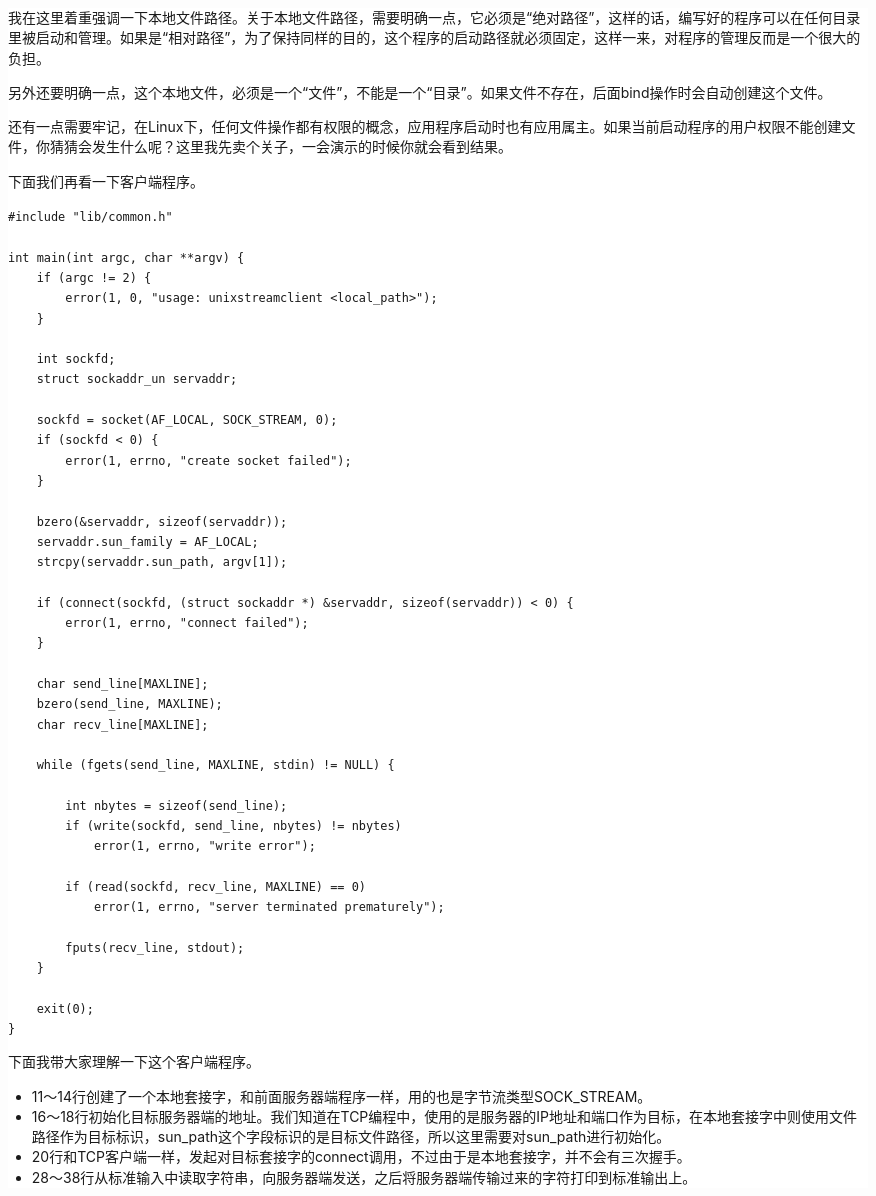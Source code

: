 我在这里着重强调一下本地文件路径。关于本地文件路径，需要明确一点，它必须是“绝对路径”，这样的话，编写好的程序可以在任何目录里被启动和管理。如果是“相对路径”，为了保持同样的目的，这个程序的启动路径就必须固定，这样一来，对程序的管理反而是一个很大的负担。

另外还要明确一点，这个本地文件，必须是一个“文件”，不能是一个“目录”。如果文件不存在，后面bind操作时会自动创建这个文件。

还有一点需要牢记，在Linux下，任何文件操作都有权限的概念，应用程序启动时也有应用属主。如果当前启动程序的用户权限不能创建文件，你猜猜会发生什么呢？这里我先卖个关子，一会演示的时候你就会看到结果。

下面我们再看一下客户端程序。

    #include "lib/common.h"
    
    int main(int argc, char **argv) {
        if (argc != 2) {
            error(1, 0, "usage: unixstreamclient <local_path>");
        }
    
        int sockfd;
        struct sockaddr_un servaddr;
    
        sockfd = socket(AF_LOCAL, SOCK_STREAM, 0);
        if (sockfd < 0) {
            error(1, errno, "create socket failed");
        }
    
        bzero(&servaddr, sizeof(servaddr));
        servaddr.sun_family = AF_LOCAL;
        strcpy(servaddr.sun_path, argv[1]);
    
        if (connect(sockfd, (struct sockaddr *) &servaddr, sizeof(servaddr)) < 0) {
            error(1, errno, "connect failed");
        }
    
        char send_line[MAXLINE];
        bzero(send_line, MAXLINE);
        char recv_line[MAXLINE];
    
        while (fgets(send_line, MAXLINE, stdin) != NULL) {
    
            int nbytes = sizeof(send_line);
            if (write(sockfd, send_line, nbytes) != nbytes)
                error(1, errno, "write error");
    
            if (read(sockfd, recv_line, MAXLINE) == 0)
                error(1, errno, "server terminated prematurely");
    
            fputs(recv_line, stdout);
        }
    
        exit(0);
    }
    

下面我带大家理解一下这个客户端程序。

* 11～14行创建了一个本地套接字，和前面服务器端程序一样，用的也是字节流类型SOCK\_STREAM。
* 16～18行初始化目标服务器端的地址。我们知道在TCP编程中，使用的是服务器的IP地址和端口作为目标，在本地套接字中则使用文件路径作为目标标识，sun\_path这个字段标识的是目标文件路径，所以这里需要对sun\_path进行初始化。
* 20行和TCP客户端一样，发起对目标套接字的connect调用，不过由于是本地套接字，并不会有三次握手。
* 28～38行从标准输入中读取字符串，向服务器端发送，之后将服务器端传输过来的字符打印到标准输出上。
